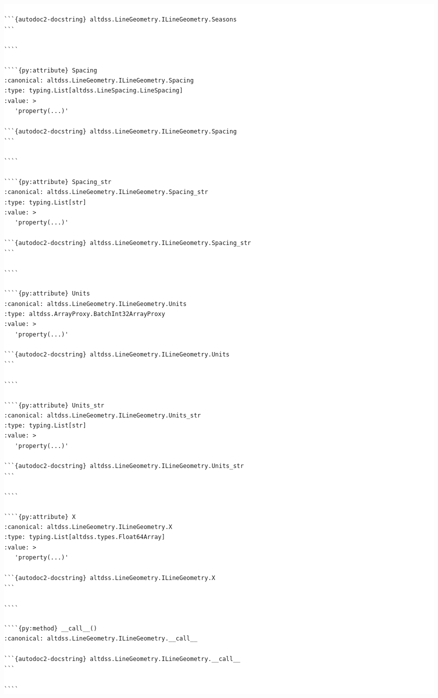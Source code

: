 `````{py:class} ILineGeometry(iobj)

```{autodoc2-docstring} altdss.LineGeometry.ILineGeometry.Seasons
```

````

````{py:attribute} Spacing
:canonical: altdss.LineGeometry.ILineGeometry.Spacing
:type: typing.List[altdss.LineSpacing.LineSpacing]
:value: >
   'property(...)'

```{autodoc2-docstring} altdss.LineGeometry.ILineGeometry.Spacing
```

````

````{py:attribute} Spacing_str
:canonical: altdss.LineGeometry.ILineGeometry.Spacing_str
:type: typing.List[str]
:value: >
   'property(...)'

```{autodoc2-docstring} altdss.LineGeometry.ILineGeometry.Spacing_str
```

````

````{py:attribute} Units
:canonical: altdss.LineGeometry.ILineGeometry.Units
:type: altdss.ArrayProxy.BatchInt32ArrayProxy
:value: >
   'property(...)'

```{autodoc2-docstring} altdss.LineGeometry.ILineGeometry.Units
```

````

````{py:attribute} Units_str
:canonical: altdss.LineGeometry.ILineGeometry.Units_str
:type: typing.List[str]
:value: >
   'property(...)'

```{autodoc2-docstring} altdss.LineGeometry.ILineGeometry.Units_str
```

````

````{py:attribute} X
:canonical: altdss.LineGeometry.ILineGeometry.X
:type: typing.List[altdss.types.Float64Array]
:value: >
   'property(...)'

```{autodoc2-docstring} altdss.LineGeometry.ILineGeometry.X
```

````

````{py:method} __call__()
:canonical: altdss.LineGeometry.ILineGeometry.__call__

```{autodoc2-docstring} altdss.LineGeometry.ILineGeometry.__call__
```

````
`````